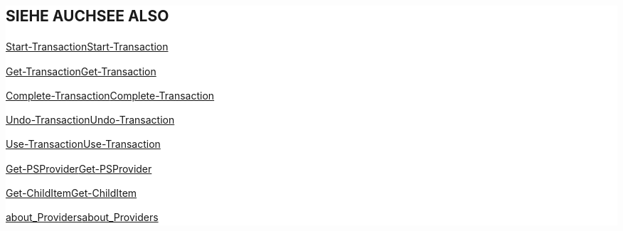 ## <a name="see-also"></a><span data-ttu-id="63e4d-318">SIEHE AUCH</span><span class="sxs-lookup"><span data-stu-id="63e4d-318">SEE ALSO</span></span>

[<span data-ttu-id="63e4d-319">Start-Transaction</span><span class="sxs-lookup"><span data-stu-id="63e4d-319">Start-Transaction</span></span>](xref:Microsoft.PowerShell.Management.Start-Transaction)

[<span data-ttu-id="63e4d-320">Get-Transaction</span><span class="sxs-lookup"><span data-stu-id="63e4d-320">Get-Transaction</span></span>](xref:Microsoft.PowerShell.Management.Get-Transaction)

[<span data-ttu-id="63e4d-321">Complete-Transaction</span><span class="sxs-lookup"><span data-stu-id="63e4d-321">Complete-Transaction</span></span>](xref:Microsoft.PowerShell.Management.Complete-Transaction)

[<span data-ttu-id="63e4d-322">Undo-Transaction</span><span class="sxs-lookup"><span data-stu-id="63e4d-322">Undo-Transaction</span></span>](xref:Microsoft.PowerShell.Management.Undo-Transaction)

[<span data-ttu-id="63e4d-323">Use-Transaction</span><span class="sxs-lookup"><span data-stu-id="63e4d-323">Use-Transaction</span></span>](xref:Microsoft.PowerShell.Management.Use-Transaction)

[<span data-ttu-id="63e4d-324">Get-PSProvider</span><span class="sxs-lookup"><span data-stu-id="63e4d-324">Get-PSProvider</span></span>](xref:Microsoft.PowerShell.Management.Get-PSProvider)

[<span data-ttu-id="63e4d-325">Get-ChildItem</span><span class="sxs-lookup"><span data-stu-id="63e4d-325">Get-ChildItem</span></span>](xref:Microsoft.PowerShell.Management.Get-ChildItem)

[<span data-ttu-id="63e4d-326">about_Providers</span><span class="sxs-lookup"><span data-stu-id="63e4d-326">about_Providers</span></span>](about_Providers.md)
